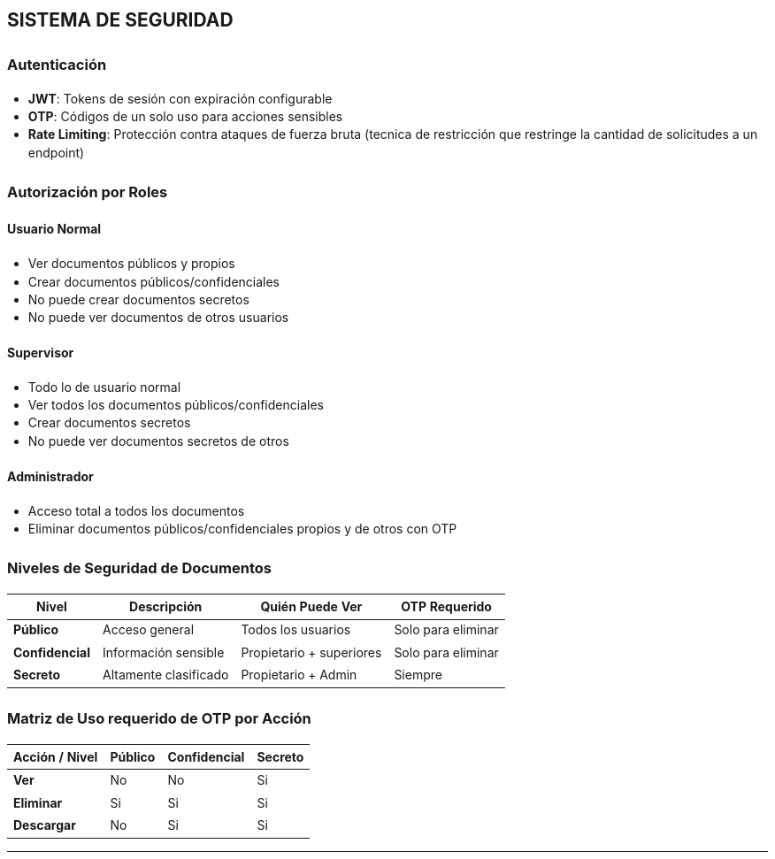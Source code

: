 
## **SISTEMA DE SEGURIDAD**

### **Autenticación**

- **JWT**: Tokens de sesión con expiración configurable
- **OTP**: Códigos de un solo uso para acciones sensibles
- **Rate Limiting**: Protección contra ataques de fuerza bruta (tecnica de restricción que restringe la cantidad de solicitudes a un endpoint)

### **Autorización por Roles**

#### **Usuario Normal**

- Ver documentos públicos y propios
- Crear documentos públicos/confidenciales
- No puede crear documentos secretos
- No puede ver documentos de otros usuarios

#### **Supervisor**

- Todo lo de usuario normal
- Ver todos los documentos públicos/confidenciales
- Crear documentos secretos
- No puede ver documentos secretos de otros

#### **Administrador**

- Acceso total a todos los documentos
- Eliminar documentos públicos/confidenciales propios y de otros con OTP

### **Niveles de Seguridad de Documentos**

| Nivel            | Descripción           | Quién Puede Ver          | OTP Requerido      |
| ---------------- | --------------------- | ------------------------ | ------------------ |
| **Público**      | Acceso general        | Todos los usuarios       | Solo para eliminar |
| **Confidencial** | Información sensible  | Propietario + superiores | Solo para eliminar |
| **Secreto**      | Altamente clasificado | Propietario + Admin      | Siempre            |

### **Matriz de Uso requerido de OTP por Acción**

| Acción / Nivel | Público | Confidencial | Secreto |
| -------------- | ------- | ------------ | ------- |
| **Ver**        | No      | No           | Si      |
| **Eliminar**   | Si      | Si           | Si      |
| **Descargar**  | No      | Si           | Si      |

---
